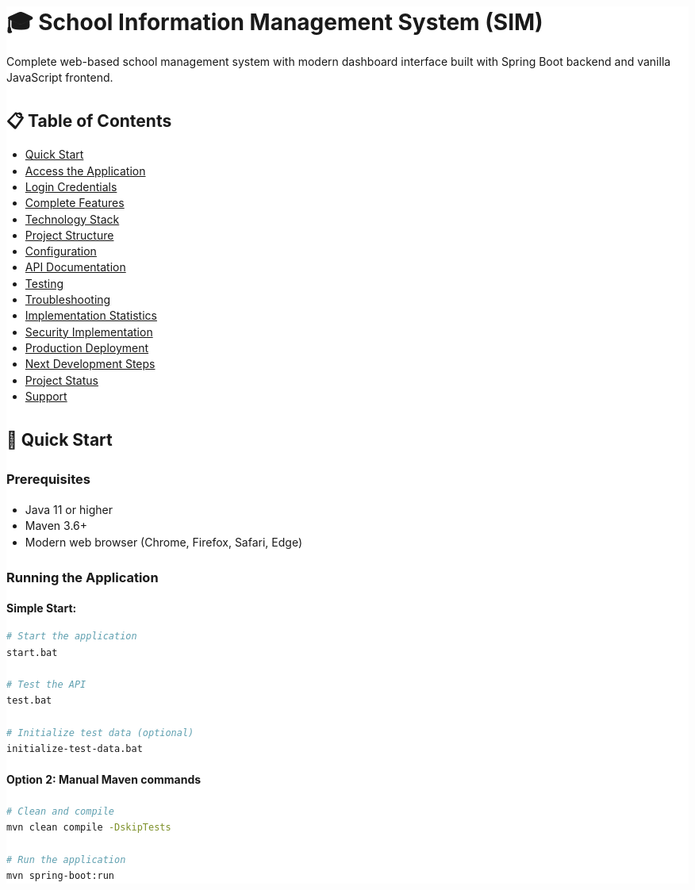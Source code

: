 # 🎓 School Information Management System (SIM)

Complete web-based school management system with modern dashboard interface built with Spring Boot backend and vanilla JavaScript frontend.

## 📋 Table of Contents
- [Quick Start](#-quick-start)
- [Access the Application](#-access-the-application)
- [Login Credentials](#-login-credentials)
- [Complete Features](#-complete-features)
- [Technology Stack](#-technology-stack)
- [Project Structure](#-project-structure)
- [Configuration](#-configuration)
- [API Documentation](#-api-documentation)
- [Testing](#-testing)
- [Troubleshooting](#-troubleshooting)
- [Implementation Statistics](#-implementation-statistics)
- [Security Implementation](#-security-implementation)
- [Production Deployment](#-production-deployment)
- [Next Development Steps](#-next-development-steps)
- [Project Status](#-project-status)
- [Support](#-support)

## 🚀 Quick Start

### Prerequisites

- Java 11 or higher
- Maven 3.6+
- Modern web browser (Chrome, Firefox, Safari, Edge)

### Running the Application

**Simple Start:**
```bash
# Start the application
start.bat

# Test the API
test.bat

# Initialize test data (optional)
initialize-test-data.bat
```

#### Option 2: Manual Maven commands

```bash
# Clean and compile
mvn clean compile -DskipTests

# Run the application
mvn spring-boot:run
```
